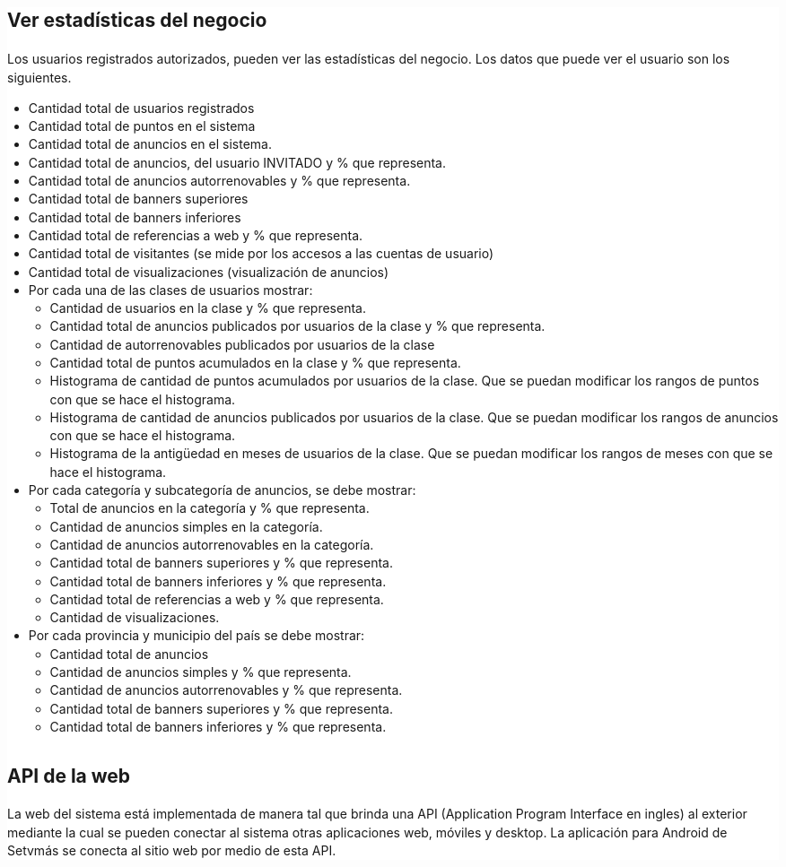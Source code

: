 <h2>Ver estadísticas del negocio</h2>
<p>Los usuarios registrados autorizados, pueden ver las estadísticas del negocio. Los datos que puede ver el usuario son los siguientes.</p>

*	Cantidad total de usuarios registrados
*	Cantidad total de puntos en el sistema
*	Cantidad total de anuncios en el sistema. 
*	Cantidad total de anuncios, del usuario INVITADO y % que representa.
*	Cantidad total de anuncios autorrenovables y % que representa.
*	Cantidad total de banners superiores
*	Cantidad total de banners inferiores
*	Cantidad total de referencias a web y % que representa.
*	Cantidad total de visitantes (se mide por los accesos a las cuentas de usuario)
*	Cantidad total de visualizaciones (visualización de anuncios)
*	Por cada una de las clases de usuarios mostrar:
    - Cantidad de usuarios en la clase y % que representa.
    - Cantidad total de anuncios publicados por usuarios de la clase y % que representa.
    - Cantidad de autorrenovables publicados por usuarios de la clase
    - Cantidad total de puntos acumulados en la clase y % que representa.
    - Histograma de cantidad de puntos acumulados por usuarios de la clase. Que se puedan modificar los rangos de puntos con que se hace el histograma. 
    - Histograma de cantidad de anuncios publicados por usuarios de la clase. Que se puedan modificar los rangos de anuncios con que se hace el histograma.
    - Histograma de la antigüedad en meses de usuarios de la clase. Que se puedan modificar los rangos de meses con que se hace el histograma.
*	Por cada categoría y subcategoría de anuncios, se debe mostrar:
    - Total de anuncios en la categoría y % que representa.
    - Cantidad de anuncios simples en la categoría.
    - Cantidad de anuncios autorrenovables en la categoría.
    - Cantidad total de banners superiores y % que representa.
    - Cantidad total de banners inferiores y % que representa.
    - Cantidad total de referencias a web y % que representa.
    - Cantidad de visualizaciones.
*	Por cada provincia y municipio del país se debe mostrar:
    - Cantidad total de anuncios
    - Cantidad de anuncios simples y % que representa.
    - Cantidad de anuncios autorrenovables y % que representa.
    - Cantidad total de banners superiores y % que representa.
    - Cantidad total de banners inferiores y % que representa.


<h2>API de la web</h2>
<p>La web del sistema está implementada de manera tal que brinda una API (Application Program Interface en ingles) al exterior mediante la cual se pueden conectar al sistema otras aplicaciones web, móviles y desktop. La aplicación para Android de Setvmás se conecta al sitio web por medio de esta API.</p>






















